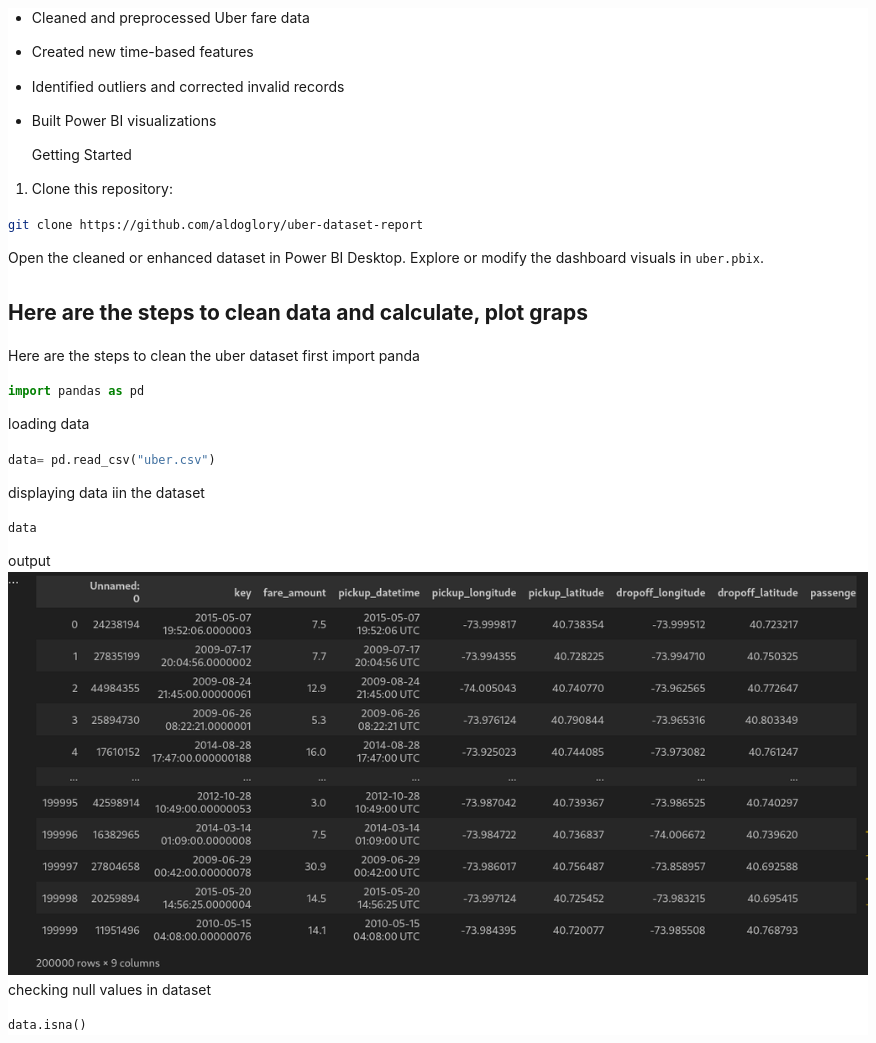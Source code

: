 - Cleaned and preprocessed Uber fare data
- Created new time-based features 
- Identified outliers and corrected invalid records
- Built Power BI visualizations

   Getting Started

1. Clone this repository:
```bash
git clone https://github.com/aldoglory/uber-dataset-report
```
Open the cleaned or enhanced dataset in Power BI Desktop.
Explore or modify the dashboard visuals in `uber.pbix`.
## Here are the steps to clean data and calculate, plot graps

Here are the steps to clean the uber dataset
first import panda
```python
import pandas as pd
```
loading data
```python
data= pd.read_csv("uber.csv")
```
displaying data iin  the  dataset
```python
data
```
output 
![](/images/data.png)
checking null values in dataset
```python
data.isna()
```